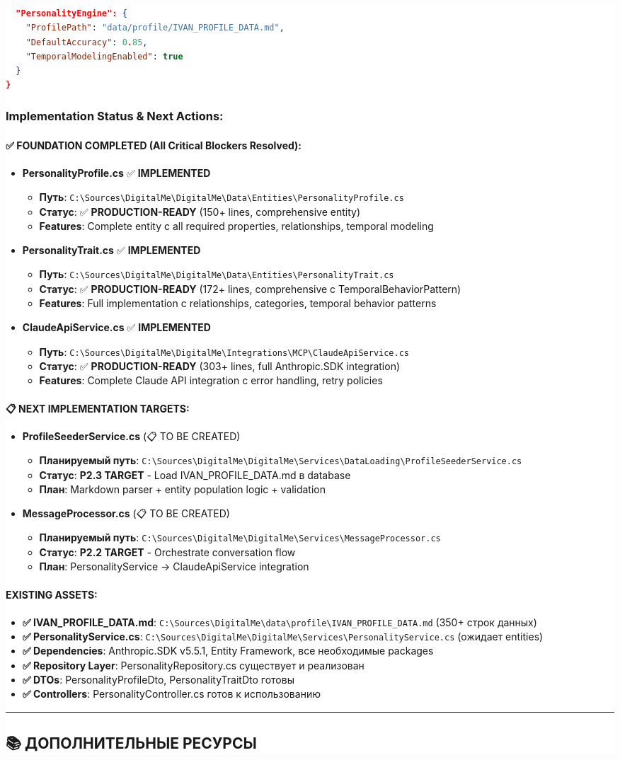 ```json
  "PersonalityEngine": {
    "ProfilePath": "data/profile/IVAN_PROFILE_DATA.md",
    "DefaultAccuracy": 0.85,
    "TemporalModelingEnabled": true
  }
}
```

### **Implementation Status & Next Actions:**

#### **✅ FOUNDATION COMPLETED (All Critical Blockers Resolved):**
- **PersonalityProfile.cs** ✅ **IMPLEMENTED**
  - **Путь**: `C:\Sources\DigitalMe\DigitalMe\Data\Entities\PersonalityProfile.cs`
  - **Статус**: ✅ **PRODUCTION-READY** (150+ lines, comprehensive entity)
  - **Features**: Complete entity с all required properties, relationships, temporal modeling

- **PersonalityTrait.cs** ✅ **IMPLEMENTED**  
  - **Путь**: `C:\Sources\DigitalMe\DigitalMe\Data\Entities\PersonalityTrait.cs`
  - **Статус**: ✅ **PRODUCTION-READY** (172+ lines, comprehensive с TemporalBehaviorPattern)
  - **Features**: Full implementation с relationships, categories, temporal behavior patterns

- **ClaudeApiService.cs** ✅ **IMPLEMENTED**
  - **Путь**: `C:\Sources\DigitalMe\DigitalMe\Integrations\MCP\ClaudeApiService.cs`
  - **Статус**: ✅ **PRODUCTION-READY** (303+ lines, full Anthropic.SDK integration)
  - **Features**: Complete Claude API integration с error handling, retry policies

#### **📋 NEXT IMPLEMENTATION TARGETS:**
- **ProfileSeederService.cs** (📋 TO BE CREATED)
  - **Планируемый путь**: `C:\Sources\DigitalMe\DigitalMe\Services\DataLoading\ProfileSeederService.cs`  
  - **Статус**: **P2.3 TARGET** - Load IVAN_PROFILE_DATA.md в database
  - **План**: Markdown parser + entity population logic + validation

- **MessageProcessor.cs** (📋 TO BE CREATED)
  - **Планируемый путь**: `C:\Sources\DigitalMe\DigitalMe\Services\MessageProcessor.cs`
  - **Статус**: **P2.2 TARGET** - Orchestrate conversation flow
  - **План**: PersonalityService → ClaudeApiService integration

#### **EXISTING ASSETS:**
- **✅ IVAN_PROFILE_DATA.md**: `C:\Sources\DigitalMe\data\profile\IVAN_PROFILE_DATA.md` (350+ строк данных)
- **✅ PersonalityService.cs**: `C:\Sources\DigitalMe\DigitalMe\Services\PersonalityService.cs` (ожидает entities)
- **✅ Dependencies**: Anthropic.SDK v5.5.1, Entity Framework, все необходимые packages
- **✅ Repository Layer**: PersonalityRepository.cs существует и реализован
- **✅ DTOs**: PersonalityProfileDto, PersonalityTraitDto готовы
- **✅ Controllers**: PersonalityController.cs готов к использованию

---

## 📚 ДОПОЛНИТЕЛЬНЫЕ РЕСУРСЫ
